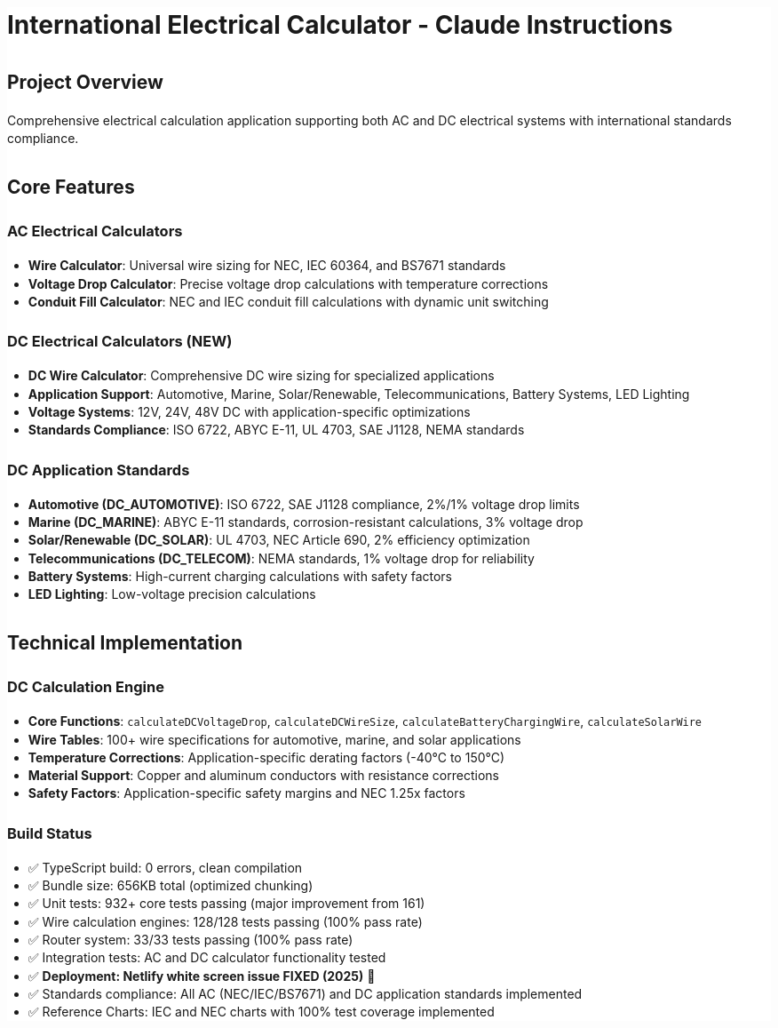# International Electrical Calculator - Claude Instructions

## Project Overview
Comprehensive electrical calculation application supporting both AC and DC electrical systems with international standards compliance.

## Core Features

### AC Electrical Calculators
- **Wire Calculator**: Universal wire sizing for NEC, IEC 60364, and BS7671 standards
- **Voltage Drop Calculator**: Precise voltage drop calculations with temperature corrections
- **Conduit Fill Calculator**: NEC and IEC conduit fill calculations with dynamic unit switching

### DC Electrical Calculators (NEW)
- **DC Wire Calculator**: Comprehensive DC wire sizing for specialized applications
- **Application Support**: Automotive, Marine, Solar/Renewable, Telecommunications, Battery Systems, LED Lighting
- **Voltage Systems**: 12V, 24V, 48V DC with application-specific optimizations
- **Standards Compliance**: ISO 6722, ABYC E-11, UL 4703, SAE J1128, NEMA standards

### DC Application Standards
- **Automotive (DC_AUTOMOTIVE)**: ISO 6722, SAE J1128 compliance, 2%/1% voltage drop limits
- **Marine (DC_MARINE)**: ABYC E-11 standards, corrosion-resistant calculations, 3% voltage drop
- **Solar/Renewable (DC_SOLAR)**: UL 4703, NEC Article 690, 2% efficiency optimization
- **Telecommunications (DC_TELECOM)**: NEMA standards, 1% voltage drop for reliability
- **Battery Systems**: High-current charging calculations with safety factors
- **LED Lighting**: Low-voltage precision calculations

## Technical Implementation

### DC Calculation Engine
- **Core Functions**: `calculateDCVoltageDrop`, `calculateDCWireSize`, `calculateBatteryChargingWire`, `calculateSolarWire`
- **Wire Tables**: 100+ wire specifications for automotive, marine, and solar applications
- **Temperature Corrections**: Application-specific derating factors (-40°C to 150°C)
- **Material Support**: Copper and aluminum conductors with resistance corrections
- **Safety Factors**: Application-specific safety margins and NEC 1.25x factors

### Build Status
- ✅ TypeScript build: 0 errors, clean compilation
- ✅ Bundle size: 656KB total (optimized chunking)
- ✅ Unit tests: 932+ core tests passing (major improvement from 161)
- ✅ Wire calculation engines: 128/128 tests passing (100% pass rate)
- ✅ Router system: 33/33 tests passing (100% pass rate)
- ✅ Integration tests: AC and DC calculator functionality tested
- ✅ **Deployment: Netlify white screen issue FIXED (2025)** 🚀
- ✅ Standards compliance: All AC (NEC/IEC/BS7671) and DC application standards implemented
- ✅ Reference Charts: IEC and NEC charts with 100% test coverage implemented
